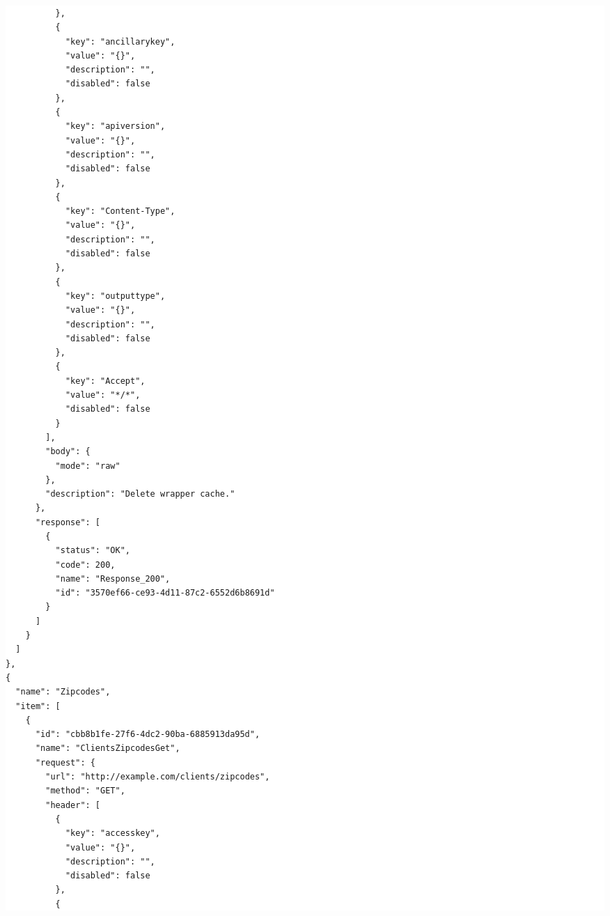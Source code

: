               },
              {
                "key": "ancillarykey",
                "value": "{}",
                "description": "",
                "disabled": false
              },
              {
                "key": "apiversion",
                "value": "{}",
                "description": "",
                "disabled": false
              },
              {
                "key": "Content-Type",
                "value": "{}",
                "description": "",
                "disabled": false
              },
              {
                "key": "outputtype",
                "value": "{}",
                "description": "",
                "disabled": false
              },
              {
                "key": "Accept",
                "value": "*/*",
                "disabled": false
              }
            ],
            "body": {
              "mode": "raw"
            },
            "description": "Delete wrapper cache."
          },
          "response": [
            {
              "status": "OK",
              "code": 200,
              "name": "Response_200",
              "id": "3570ef66-ce93-4d11-87c2-6552d6b8691d"
            }
          ]
        }
      ]
    },
    {
      "name": "Zipcodes",
      "item": [
        {
          "id": "cbb8b1fe-27f6-4dc2-90ba-6885913da95d",
          "name": "ClientsZipcodesGet",
          "request": {
            "url": "http://example.com/clients/zipcodes",
            "method": "GET",
            "header": [
              {
                "key": "accesskey",
                "value": "{}",
                "description": "",
                "disabled": false
              },
              {